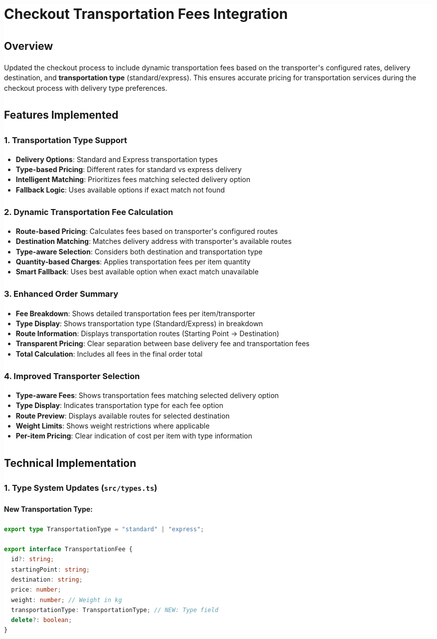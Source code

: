 # Checkout Transportation Fees Integration

## Overview

Updated the checkout process to include dynamic transportation fees based on the transporter's configured rates, delivery destination, and **transportation type** (standard/express). This ensures accurate pricing for transportation services during the checkout process with delivery type preferences.

## Features Implemented

### 1. **Transportation Type Support**

- **Delivery Options**: Standard and Express transportation types
- **Type-based Pricing**: Different rates for standard vs express delivery
- **Intelligent Matching**: Prioritizes fees matching selected delivery option
- **Fallback Logic**: Uses available options if exact match not found

### 2. **Dynamic Transportation Fee Calculation**

- **Route-based Pricing**: Calculates fees based on transporter's configured routes
- **Destination Matching**: Matches delivery address with transporter's available routes
- **Type-aware Selection**: Considers both destination and transportation type
- **Quantity-based Charges**: Applies transportation fees per item quantity
- **Smart Fallback**: Uses best available option when exact match unavailable

### 3. **Enhanced Order Summary**

- **Fee Breakdown**: Shows detailed transportation fees per item/transporter
- **Type Display**: Shows transportation type (Standard/Express) in breakdown
- **Route Information**: Displays transportation routes (Starting Point → Destination)
- **Transparent Pricing**: Clear separation between base delivery fee and transportation fees
- **Total Calculation**: Includes all fees in the final order total

### 4. **Improved Transporter Selection**

- **Type-aware Fees**: Shows transportation fees matching selected delivery option
- **Type Display**: Indicates transportation type for each fee option
- **Route Preview**: Displays available routes for selected destination
- **Weight Limits**: Shows weight restrictions where applicable
- **Per-item Pricing**: Clear indication of cost per item with type information

## Technical Implementation

### 1. **Type System Updates** (`src/types.ts`)

#### New Transportation Type:

```typescript
export type TransportationType = "standard" | "express";

export interface TransportationFee {
  id?: string;
  startingPoint: string;
  destination: string;
  price: number;
  weight: number; // Weight in kg
  transportationType: TransportationType; // NEW: Type field
  delete?: boolean;
}
```
